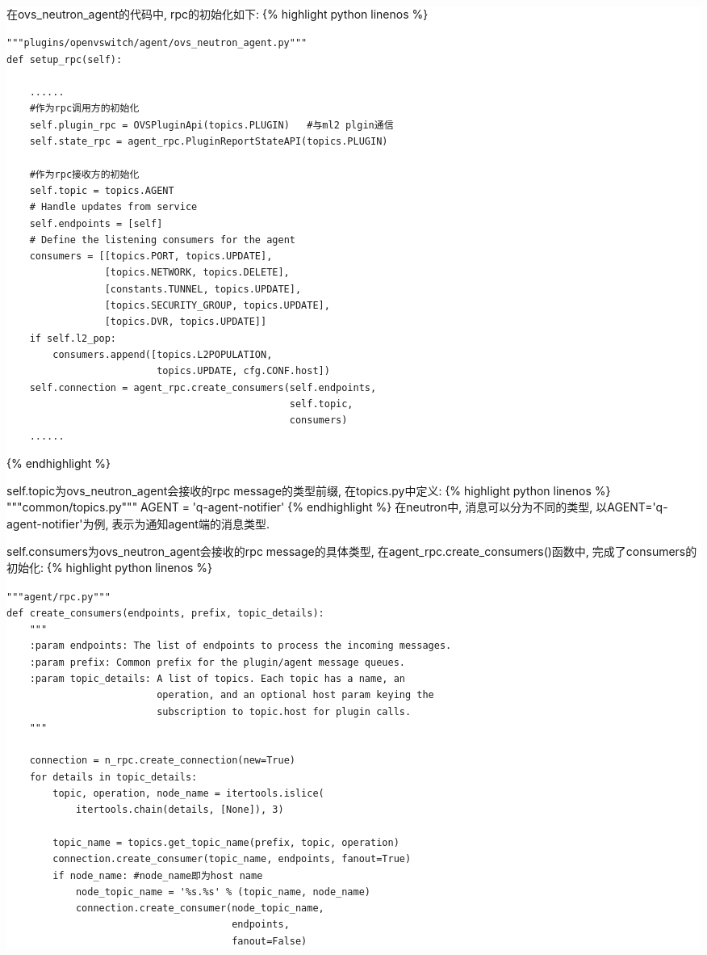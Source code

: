 在ovs_neutron_agent的代码中, rpc的初始化如下:
{% highlight python linenos %}

    """plugins/openvswitch/agent/ovs_neutron_agent.py"""
    def setup_rpc(self):

        ......
        #作为rpc调用方的初始化
        self.plugin_rpc = OVSPluginApi(topics.PLUGIN)   #与ml2 plgin通信
        self.state_rpc = agent_rpc.PluginReportStateAPI(topics.PLUGIN)

        #作为rpc接收方的初始化
        self.topic = topics.AGENT
        # Handle updates from service
        self.endpoints = [self]
        # Define the listening consumers for the agent
        consumers = [[topics.PORT, topics.UPDATE],
                     [topics.NETWORK, topics.DELETE],
                     [constants.TUNNEL, topics.UPDATE],
                     [topics.SECURITY_GROUP, topics.UPDATE],
                     [topics.DVR, topics.UPDATE]]
        if self.l2_pop:
            consumers.append([topics.L2POPULATION,
                              topics.UPDATE, cfg.CONF.host])
        self.connection = agent_rpc.create_consumers(self.endpoints,
                                                     self.topic,
                                                     consumers)
        ......

{% endhighlight %}

self.topic为ovs_neutron_agent会接收的rpc message的类型前缀, 在topics.py中定义:
{% highlight python linenos %}
    """common/topics.py"""
    AGENT = 'q-agent-notifier'
{% endhighlight %}
在neutron中, 消息可以分为不同的类型, 以AGENT='q-agent-notifier'为例, 表示为通知agent端的消息类型.

self.consumers为ovs_neutron_agent会接收的rpc message的具体类型, 在agent_rpc.create_consumers()函数中, 完成了consumers的初始化:
{% highlight python linenos %}

    """agent/rpc.py"""
    def create_consumers(endpoints, prefix, topic_details):
        """
        :param endpoints: The list of endpoints to process the incoming messages.
        :param prefix: Common prefix for the plugin/agent message queues.
        :param topic_details: A list of topics. Each topic has a name, an
                              operation, and an optional host param keying the
                              subscription to topic.host for plugin calls.
        """

        connection = n_rpc.create_connection(new=True)
        for details in topic_details:
            topic, operation, node_name = itertools.islice(
                itertools.chain(details, [None]), 3)

            topic_name = topics.get_topic_name(prefix, topic, operation)
            connection.create_consumer(topic_name, endpoints, fanout=True)
            if node_name: #node_name即为host name
                node_topic_name = '%s.%s' % (topic_name, node_name)
                connection.create_consumer(node_topic_name,
                                           endpoints,
                                           fanout=False)

[1]: <http://stackoverflow.com/questions/5824881/python-call-special-method-practical-example>
[2]: <http://www.secnetix.de/olli/Python/lambda_functions.hawk>